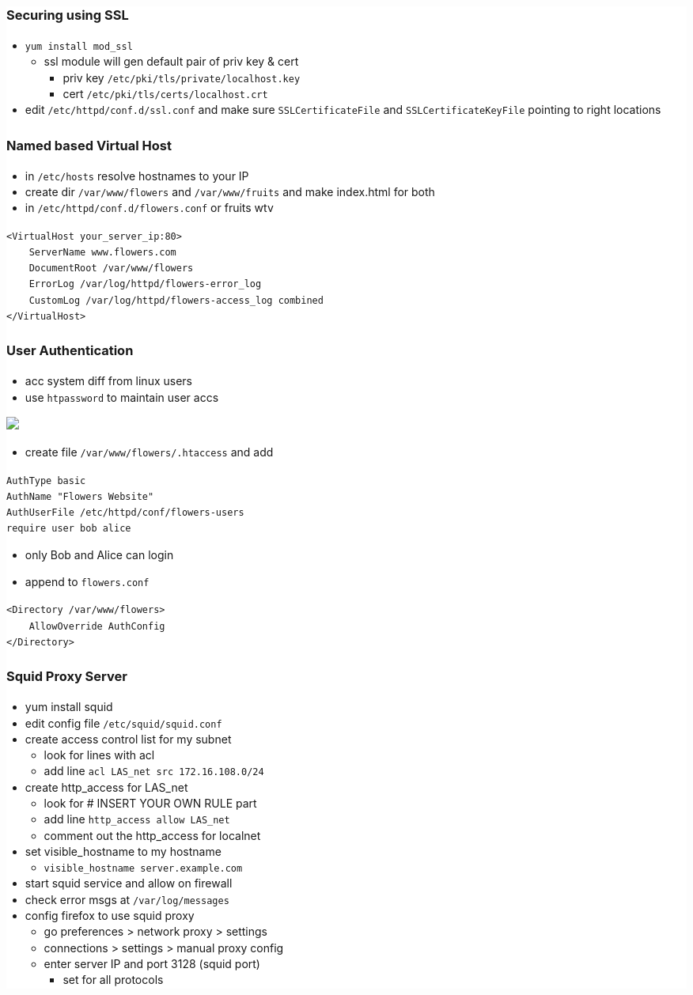 ### Securing using SSL
- `yum install mod_ssl`
    - ssl module will gen default pair of priv key & cert
        - priv key `/etc/pki/tls/private/localhost.key`
        - cert `/etc/pki/tls/certs/localhost.crt`
- edit `/etc/httpd/conf.d/ssl.conf` and make sure `SSLCertificateFile` and `SSLCertificateKeyFile` pointing to right locations

### Named based Virtual Host
- in `/etc/hosts` resolve hostnames to your IP
- create dir `/var/www/flowers` and `/var/www/fruits` and make index.html for both
- in `/etc/httpd/conf.d/flowers.conf` or fruits wtv

```
<VirtualHost your_server_ip:80>
    ServerName www.flowers.com
    DocumentRoot /var/www/flowers
    ErrorLog /var/log/httpd/flowers-error_log
    CustomLog /var/log/httpd/flowers-access_log combined
</VirtualHost>
```

### User Authentication
- acc system diff from linux users
- use `htpassword` to maintain user accs

![](https://i.imgur.com/FwImG0v.png)

- create file `/var/www/flowers/.htaccess` and add

```
AuthType basic
AuthName "Flowers Website"
AuthUserFile /etc/httpd/conf/flowers-users
require user bob alice
```
- only Bob and Alice can login

- append to `flowers.conf`

```
<Directory /var/www/flowers>
    AllowOverride AuthConfig
</Directory>
```

### Squid Proxy Server
- yum install squid
- edit config file `/etc/squid/squid.conf`
- create access control list for my subnet
    - look for lines with acl
    - add line `acl LAS_net src 172.16.108.0/24`
- create http_access for LAS_net
    - look for # INSERT YOUR OWN RULE part
    - add line `http_access allow LAS_net`
    - comment out the http_access for localnet
- set visible_hostname to my hostname
    - `visible_hostname server.example.com`
- start squid service and allow on firewall
- check error msgs at `/var/log/messages`
- config firefox to use squid proxy
    - go preferences > network proxy > settings
    - connections > settings > manual proxy config
    - enter server IP and port 3128 (squid port)
        - set for all protocols
